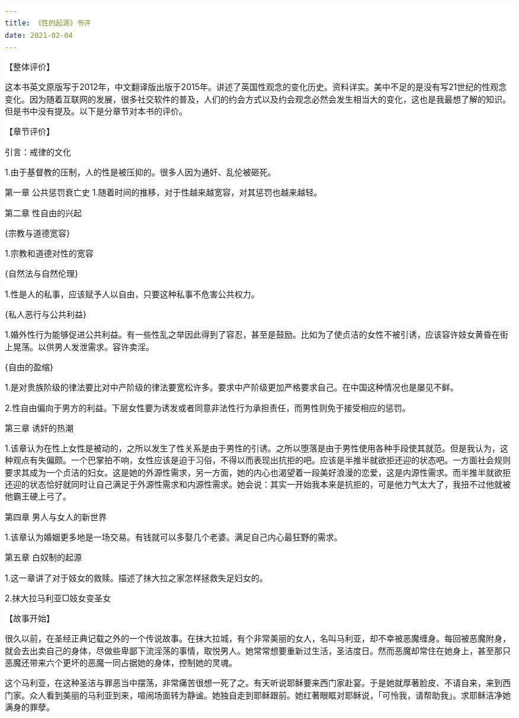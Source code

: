 ```yaml
---
title: 《性的起源》书评
date: 2021-02-04
---
```


【整体评价】

这本书英文原版写于2012年，中文翻译版出版于2015年。讲述了英国性观念的变化历史。资料详实。美中不足的是没有写21世纪的性观念变化。因为随着互联网的发展，很多社交软件的普及，人们的约会方式以及约会观念必然会发生相当大的变化，这也是我最想了解的知识。但是书中没有提及。以下是分章节对本书的评价。

【章节评价】 

引言：戒律的文化 

1.由于基督教的压制，人的性是被压抑的。很多人因为通奸、乱伦被砸死。

第一章 公共惩罚衰亡史 1.随着时间的推移，对于性越来越宽容，对其惩罚也越来越轻。

第二章 性自由的兴起

{宗教与道德宽容}

1.宗教和道德对性的宽容

{自然法与自然伦理}

1.性是人的私事，应该赋予人以自由，只要这种私事不危害公共权力。

{私人恶行与公共利益}

1.婚外性行为能够促进公共利益。有一些性乱之举因此得到了容忍，甚至是鼓励。比如为了使贞洁的女性不被引诱，应该容许妓女黄昏在街上晃荡。以供男人发泄需求。容许卖淫。

{自由的盈缩}

1.是对贵族阶级的律法要比对中产阶级的律法要宽松许多。要求中产阶级更加严格要求自己。在中国这种情况也是屡见不鲜。

2.性自由偏向于男方的利益。下层女性要为诱发或者同意非法性行为承担责任，而男性则免于接受相应的惩罚。

第三章 诱奸的热潮

1.该章认为在性上女性是被动的，之所以发生了性关系是由于男性的引诱。之所以堕落是由于男性使用各种手段使其就范。但是我认为，这种观点有失偏颇。一个巴掌拍不响，女性应该是迫于习俗，不得以而表现出抗拒的吧。应该是半推半就欲拒还迎的状态吧。一方面社会规则要求其成为一个贞洁的妇女。这是她的外源性需求，另一方面，她的内心也渴望着一段美好浪漫的恋爱，这是内源性需求。而半推半就欲拒还迎的状态恰好就同时让自己满足于外源性需求和内源性需求。她会说：其实一开始我本来是抗拒的，可是他力气太大了，我扭不过他就被他霸王硬上弓了。

第四章 男人与女人的新世界

1.该章认为婚姻更多地是一场交易。有钱就可以多娶几个老婆。满足自己内心最狂野的需求。

第五章 白奴制的起源

1.这一章讲了对于妓女的救赎。描述了抹大拉之家怎样拯救失足妇女的。

2.抹大拉马利亚□妓女变圣女

【故事开始】

很久以前，在圣经正典记载之外的一个传说故事。在抹大拉城，有个非常美丽的女人，名叫马利亚，却不幸被恶魔缠身。每回被恶魔附身，就会去出卖自己的身体，尽做些卑鄙下流淫荡的事情，取悦男人。她常常想要重新过生活，圣洁度日。然而恶魔却常住在她身上，甚至那只恶魔还带来六个更坏的恶魔一同占据她的身体，控制她的灵魂。

这个马利亚，在这种圣洁与罪恶当中摆荡，非常痛苦很想一死了之。有天听说耶稣要来西门家赴宴。于是她就厚著脸皮、不请自来，来到西门家。众人看到美丽的马利亚到来，喧闹场面转为静谧。她独自走到耶稣跟前。她红著眼眶对耶稣说，「可怜我，请帮助我」。求耶稣洁净她满身的罪孽。
